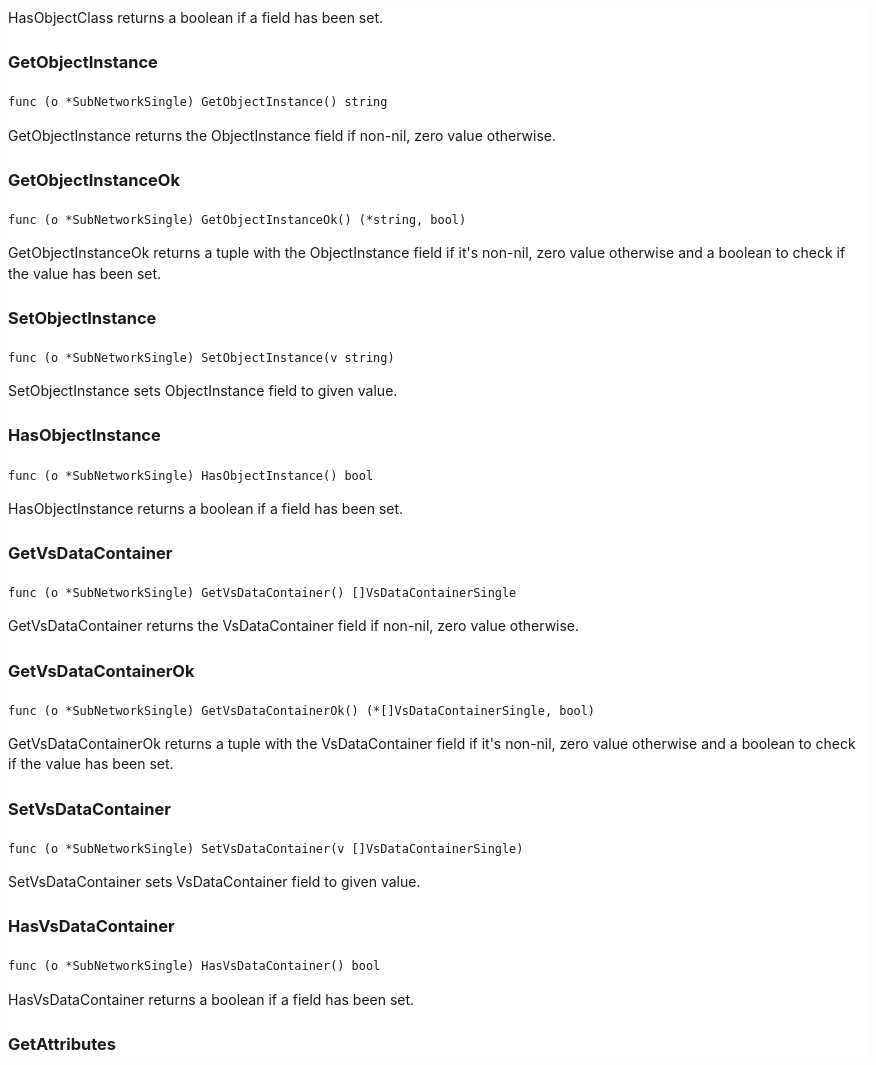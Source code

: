 HasObjectClass returns a boolean if a field has been set.

### GetObjectInstance

`func (o *SubNetworkSingle) GetObjectInstance() string`

GetObjectInstance returns the ObjectInstance field if non-nil, zero value otherwise.

### GetObjectInstanceOk

`func (o *SubNetworkSingle) GetObjectInstanceOk() (*string, bool)`

GetObjectInstanceOk returns a tuple with the ObjectInstance field if it's non-nil, zero value otherwise
and a boolean to check if the value has been set.

### SetObjectInstance

`func (o *SubNetworkSingle) SetObjectInstance(v string)`

SetObjectInstance sets ObjectInstance field to given value.

### HasObjectInstance

`func (o *SubNetworkSingle) HasObjectInstance() bool`

HasObjectInstance returns a boolean if a field has been set.

### GetVsDataContainer

`func (o *SubNetworkSingle) GetVsDataContainer() []VsDataContainerSingle`

GetVsDataContainer returns the VsDataContainer field if non-nil, zero value otherwise.

### GetVsDataContainerOk

`func (o *SubNetworkSingle) GetVsDataContainerOk() (*[]VsDataContainerSingle, bool)`

GetVsDataContainerOk returns a tuple with the VsDataContainer field if it's non-nil, zero value otherwise
and a boolean to check if the value has been set.

### SetVsDataContainer

`func (o *SubNetworkSingle) SetVsDataContainer(v []VsDataContainerSingle)`

SetVsDataContainer sets VsDataContainer field to given value.

### HasVsDataContainer

`func (o *SubNetworkSingle) HasVsDataContainer() bool`

HasVsDataContainer returns a boolean if a field has been set.

### GetAttributes
